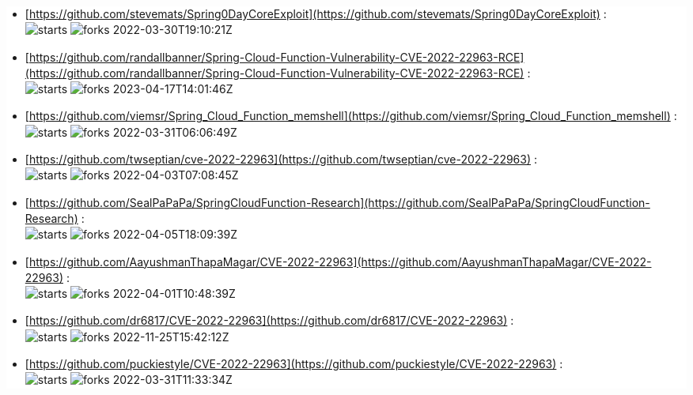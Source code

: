 - [https://github.com/stevemats/Spring0DayCoreExploit](https://github.com/stevemats/Spring0DayCoreExploit) :  
![starts](https://img.shields.io/github/stars/stevemats/Spring0DayCoreExploit.svg) 
![forks](https://img.shields.io/github/forks/stevemats/Spring0DayCoreExploit.svg) 
2022-03-30T19:10:21Z

- [https://github.com/randallbanner/Spring-Cloud-Function-Vulnerability-CVE-2022-22963-RCE](https://github.com/randallbanner/Spring-Cloud-Function-Vulnerability-CVE-2022-22963-RCE) :  
![starts](https://img.shields.io/github/stars/randallbanner/Spring-Cloud-Function-Vulnerability-CVE-2022-22963-RCE.svg) 
![forks](https://img.shields.io/github/forks/randallbanner/Spring-Cloud-Function-Vulnerability-CVE-2022-22963-RCE.svg) 
2023-04-17T14:01:46Z

- [https://github.com/viemsr/Spring_Cloud_Function_memshell](https://github.com/viemsr/Spring_Cloud_Function_memshell) :  
![starts](https://img.shields.io/github/stars/viemsr/Spring_Cloud_Function_memshell.svg) 
![forks](https://img.shields.io/github/forks/viemsr/Spring_Cloud_Function_memshell.svg) 
2022-03-31T06:06:49Z

- [https://github.com/twseptian/cve-2022-22963](https://github.com/twseptian/cve-2022-22963) :  
![starts](https://img.shields.io/github/stars/twseptian/cve-2022-22963.svg) 
![forks](https://img.shields.io/github/forks/twseptian/cve-2022-22963.svg) 
2022-04-03T07:08:45Z

- [https://github.com/SealPaPaPa/SpringCloudFunction-Research](https://github.com/SealPaPaPa/SpringCloudFunction-Research) :  
![starts](https://img.shields.io/github/stars/SealPaPaPa/SpringCloudFunction-Research.svg) 
![forks](https://img.shields.io/github/forks/SealPaPaPa/SpringCloudFunction-Research.svg) 
2022-04-05T18:09:39Z

- [https://github.com/AayushmanThapaMagar/CVE-2022-22963](https://github.com/AayushmanThapaMagar/CVE-2022-22963) :  
![starts](https://img.shields.io/github/stars/AayushmanThapaMagar/CVE-2022-22963.svg) 
![forks](https://img.shields.io/github/forks/AayushmanThapaMagar/CVE-2022-22963.svg) 
2022-04-01T10:48:39Z

- [https://github.com/dr6817/CVE-2022-22963](https://github.com/dr6817/CVE-2022-22963) :  
![starts](https://img.shields.io/github/stars/dr6817/CVE-2022-22963.svg) 
![forks](https://img.shields.io/github/forks/dr6817/CVE-2022-22963.svg) 
2022-11-25T15:42:12Z

- [https://github.com/puckiestyle/CVE-2022-22963](https://github.com/puckiestyle/CVE-2022-22963) :  
![starts](https://img.shields.io/github/stars/puckiestyle/CVE-2022-22963.svg) 
![forks](https://img.shields.io/github/forks/puckiestyle/CVE-2022-22963.svg) 
2022-03-31T11:33:34Z
